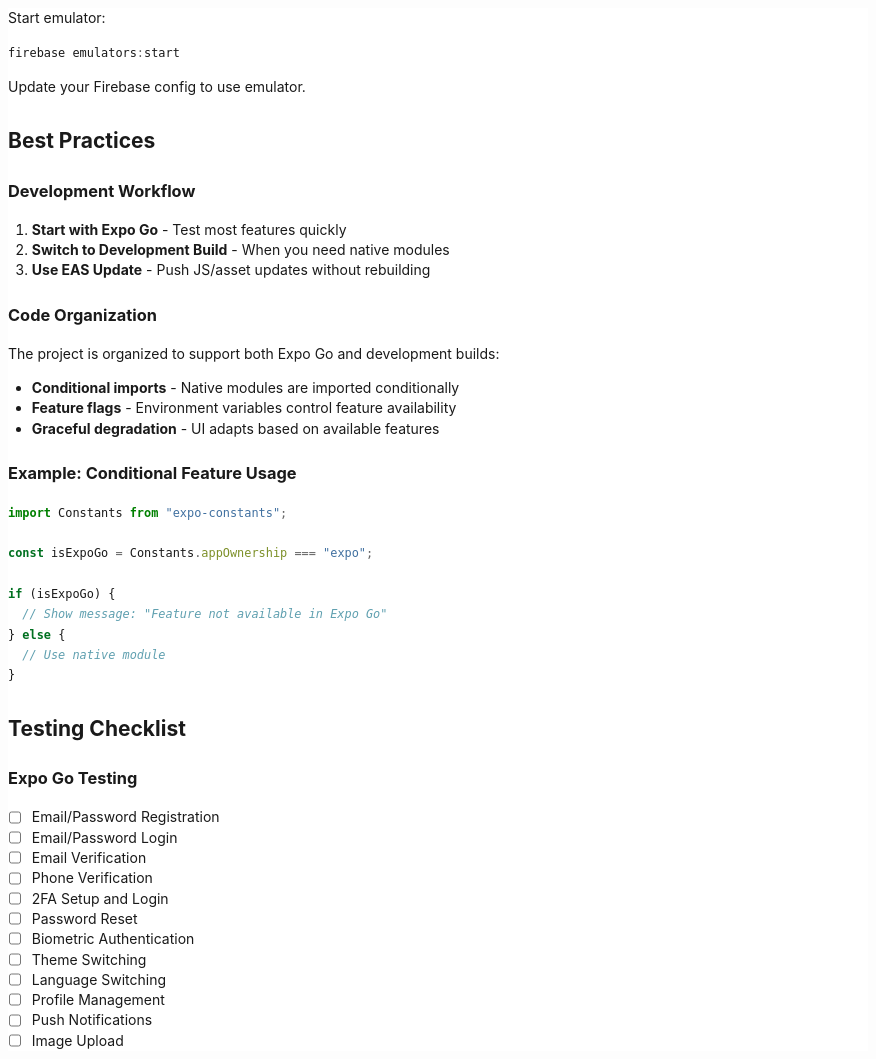Start emulator:

```powershell
firebase emulators:start
```

Update your Firebase config to use emulator.

## Best Practices

### Development Workflow

1. **Start with Expo Go** - Test most features quickly
2. **Switch to Development Build** - When you need native modules
3. **Use EAS Update** - Push JS/asset updates without rebuilding

### Code Organization

The project is organized to support both Expo Go and development builds:

- **Conditional imports** - Native modules are imported conditionally
- **Feature flags** - Environment variables control feature availability
- **Graceful degradation** - UI adapts based on available features

### Example: Conditional Feature Usage

```typescript
import Constants from "expo-constants";

const isExpoGo = Constants.appOwnership === "expo";

if (isExpoGo) {
  // Show message: "Feature not available in Expo Go"
} else {
  // Use native module
}
```

## Testing Checklist

### Expo Go Testing

- [ ] Email/Password Registration
- [ ] Email/Password Login
- [ ] Email Verification
- [ ] Phone Verification
- [ ] 2FA Setup and Login
- [ ] Password Reset
- [ ] Biometric Authentication
- [ ] Theme Switching
- [ ] Language Switching
- [ ] Profile Management
- [ ] Push Notifications
- [ ] Image Upload
